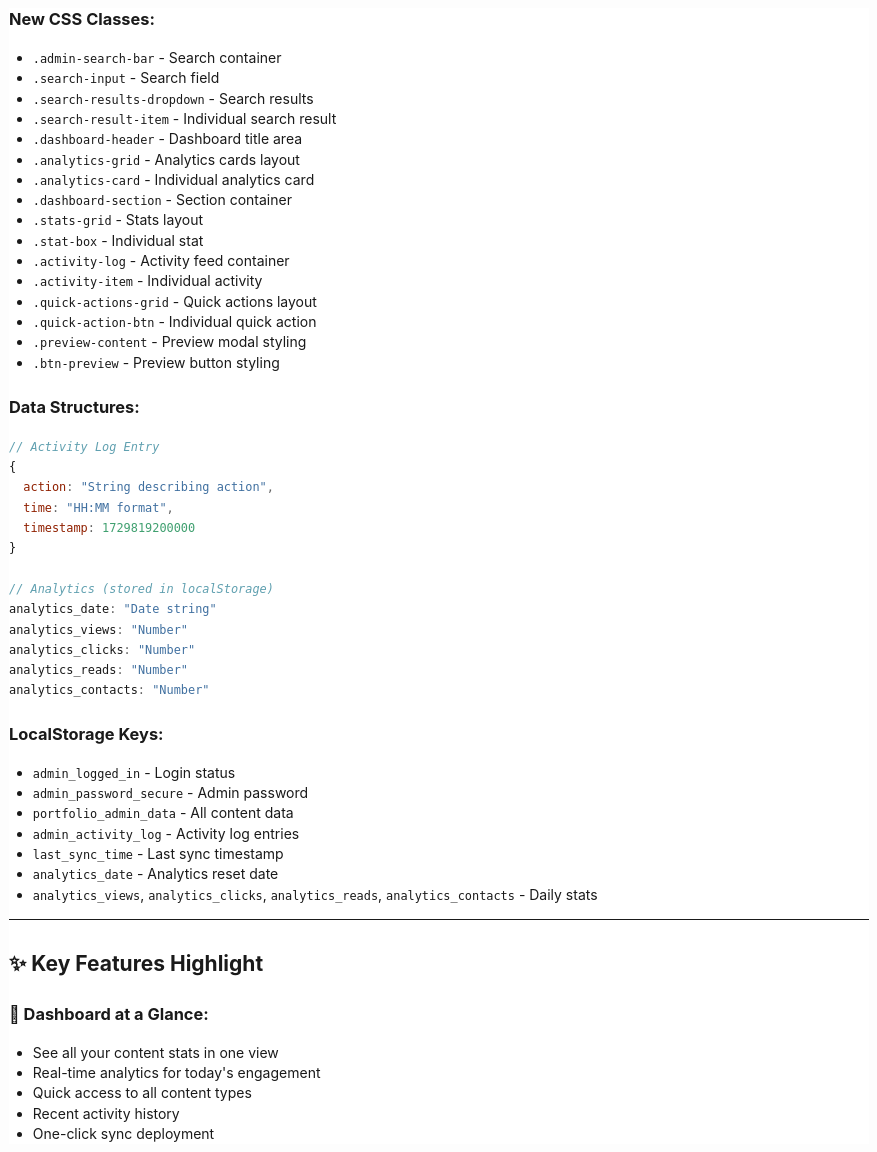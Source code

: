 ### New CSS Classes:
- `.admin-search-bar` - Search container
- `.search-input` - Search field
- `.search-results-dropdown` - Search results
- `.search-result-item` - Individual search result
- `.dashboard-header` - Dashboard title area
- `.analytics-grid` - Analytics cards layout
- `.analytics-card` - Individual analytics card
- `.dashboard-section` - Section container
- `.stats-grid` - Stats layout
- `.stat-box` - Individual stat
- `.activity-log` - Activity feed container
- `.activity-item` - Individual activity
- `.quick-actions-grid` - Quick actions layout
- `.quick-action-btn` - Individual quick action
- `.preview-content` - Preview modal styling
- `.btn-preview` - Preview button styling

### Data Structures:
```javascript
// Activity Log Entry
{
  action: "String describing action",
  time: "HH:MM format",
  timestamp: 1729819200000
}

// Analytics (stored in localStorage)
analytics_date: "Date string"
analytics_views: "Number"
analytics_clicks: "Number"
analytics_reads: "Number"
analytics_contacts: "Number"
```

### LocalStorage Keys:
- `admin_logged_in` - Login status
- `admin_password_secure` - Admin password
- `portfolio_admin_data` - All content data
- `admin_activity_log` - Activity log entries
- `last_sync_time` - Last sync timestamp
- `analytics_date` - Analytics reset date
- `analytics_views`, `analytics_clicks`, `analytics_reads`, `analytics_contacts` - Daily stats

---

## ✨ Key Features Highlight

### 🎯 Dashboard at a Glance:
- See all your content stats in one view
- Real-time analytics for today's engagement
- Quick access to all content types
- Recent activity history
- One-click sync deployment
